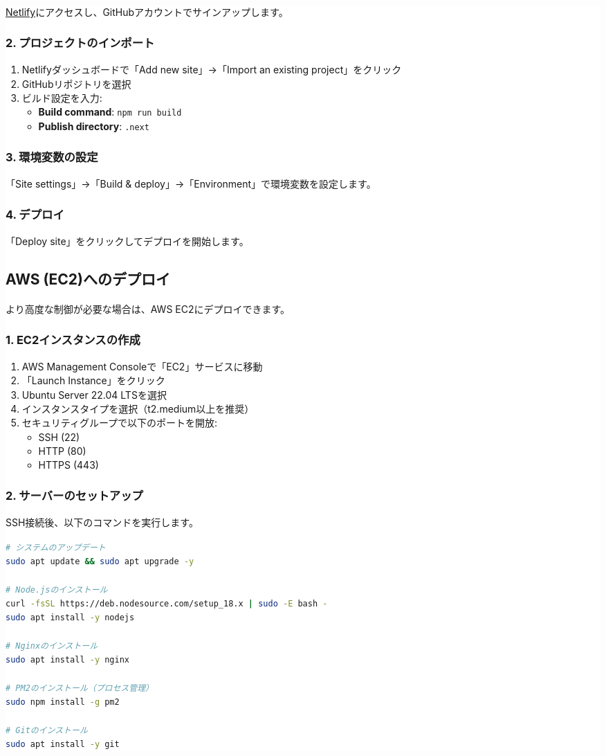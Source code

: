 [Netlify](https://www.netlify.com/)にアクセスし、GitHubアカウントでサインアップします。

### 2. プロジェクトのインポート

1. Netlifyダッシュボードで「Add new site」→「Import an existing project」をクリック
2. GitHubリポジトリを選択
3. ビルド設定を入力:
   - **Build command**: `npm run build`
   - **Publish directory**: `.next`

### 3. 環境変数の設定

「Site settings」→「Build & deploy」→「Environment」で環境変数を設定します。

### 4. デプロイ

「Deploy site」をクリックしてデプロイを開始します。

## AWS (EC2)へのデプロイ

より高度な制御が必要な場合は、AWS EC2にデプロイできます。

### 1. EC2インスタンスの作成

1. AWS Management Consoleで「EC2」サービスに移動
2. 「Launch Instance」をクリック
3. Ubuntu Server 22.04 LTSを選択
4. インスタンスタイプを選択（t2.medium以上を推奨）
5. セキュリティグループで以下のポートを開放:
   - SSH (22)
   - HTTP (80)
   - HTTPS (443)

### 2. サーバーのセットアップ

SSH接続後、以下のコマンドを実行します。

```bash
# システムのアップデート
sudo apt update && sudo apt upgrade -y

# Node.jsのインストール
curl -fsSL https://deb.nodesource.com/setup_18.x | sudo -E bash -
sudo apt install -y nodejs

# Nginxのインストール
sudo apt install -y nginx

# PM2のインストール（プロセス管理）
sudo npm install -g pm2

# Gitのインストール
sudo apt install -y git
```
